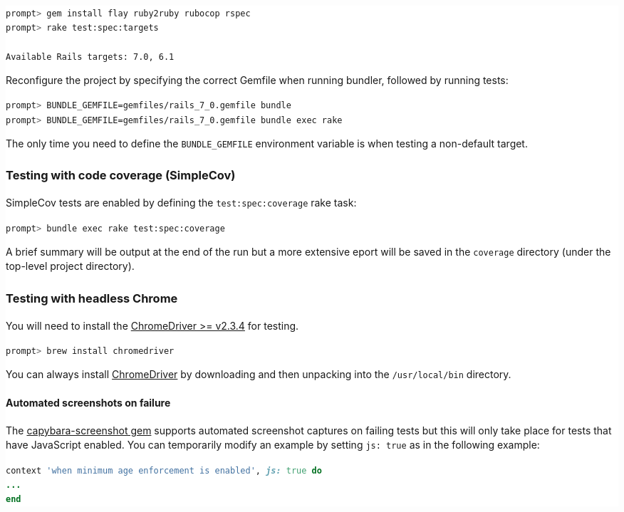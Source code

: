 ```bash
prompt> gem install flay ruby2ruby rubocop rspec
prompt> rake test:spec:targets

Available Rails targets: 7.0, 6.1
```

Reconfigure the project by specifying the correct Gemfile when running bundler, followed by running tests:

```bash
prompt> BUNDLE_GEMFILE=gemfiles/rails_7_0.gemfile bundle
prompt> BUNDLE_GEMFILE=gemfiles/rails_7_0.gemfile bundle exec rake
```

The only time you need to define the `BUNDLE_GEMFILE` environment variable is when testing a non-default target.

### Testing with code coverage (SimpleCov)

SimpleCov tests are enabled by defining the `test:spec:coverage` rake task:

```bash
prompt> bundle exec rake test:spec:coverage
```

A brief summary will be output at the end of the run but a more extensive eport will be saved in the `coverage`
directory (under the top-level project directory).

### Testing with headless Chrome

You will need to install the [ChromeDriver >= v2.3.4](https://sites.google.com/a/chromium.org/chromedriver/downloads)
for testing.

```bash
prompt> brew install chromedriver
```

You can always install [ChromeDriver](https://sites.google.com/a/chromium.org/chromedriver/) by downloading and then
unpacking into the `/usr/local/bin` directory.

#### Automated screenshots on failure

The [capybara-screenshot gem](https://github.com/mattheworiordan/capybara-screenshot) supports automated screenshot
captures on failing tests but this will only take place for tests that have JavaScript enabled. You can temporarily
modify an example by setting `js: true` as in the following example:

```ruby
context 'when minimum age enforcement is enabled', js: true do
...
end
```
